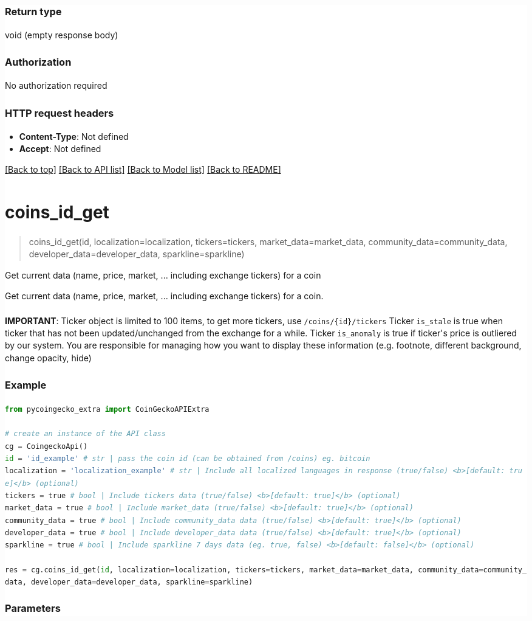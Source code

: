 ### Return type

void (empty response body)

### Authorization

No authorization required

### HTTP request headers

 - **Content-Type**: Not defined
 - **Accept**: Not defined

[[Back to top]](#) [[Back to API list]](../README.md#documentation-for-api-endpoints) [[Back to Model list]](../README.md#documentation-for-models) [[Back to README]](../README.md)

# **coins_id_get**
> coins_id_get(id, localization=localization, tickers=tickers, market_data=market_data, community_data=community_data, developer_data=developer_data, sparkline=sparkline)

Get current data (name, price, market, ... including exchange tickers) for a coin

Get current data (name, price, market, ... including exchange tickers) for a coin.<br><br> **IMPORTANT**:  Ticker object is limited to 100 items, to get more tickers, use `/coins/{id}/tickers`  Ticker `is_stale` is true when ticker that has not been updated/unchanged from the exchange for a while.  Ticker `is_anomaly` is true if ticker's price is outliered by our system.  You are responsible for managing how you want to display these information (e.g. footnote, different background, change opacity, hide) 

### Example
```python
from pycoingecko_extra import CoinGeckoAPIExtra

# create an instance of the API class
cg = CoingeckoApi()
id = 'id_example' # str | pass the coin id (can be obtained from /coins) eg. bitcoin
localization = 'localization_example' # str | Include all localized languages in response (true/false) <b>[default: true]</b> (optional)
tickers = true # bool | Include tickers data (true/false) <b>[default: true]</b> (optional)
market_data = true # bool | Include market_data (true/false) <b>[default: true]</b> (optional)
community_data = true # bool | Include community_data data (true/false) <b>[default: true]</b> (optional)
developer_data = true # bool | Include developer_data data (true/false) <b>[default: true]</b> (optional)
sparkline = true # bool | Include sparkline 7 days data (eg. true, false) <b>[default: false]</b> (optional)

res = cg.coins_id_get(id, localization=localization, tickers=tickers, market_data=market_data, community_data=community_data, developer_data=developer_data, sparkline=sparkline)
```

### Parameters
